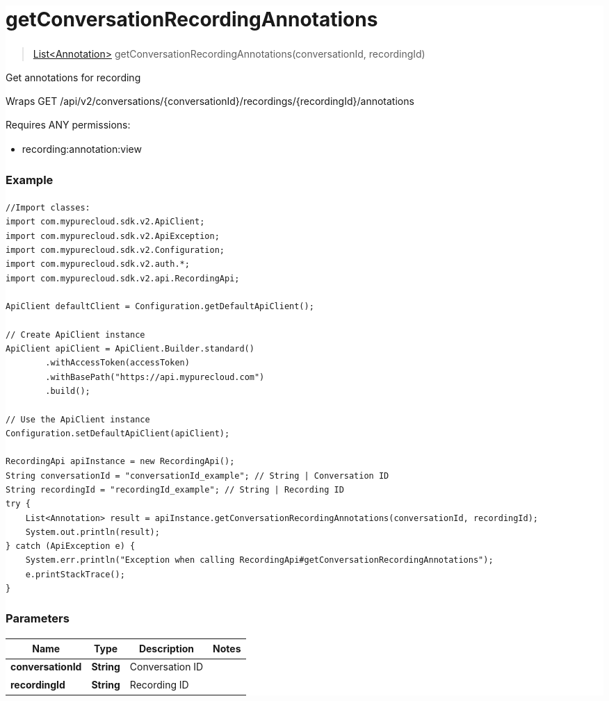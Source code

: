 <a name="getConversationRecordingAnnotations"></a>

# **getConversationRecordingAnnotations**

> [List&lt;Annotation&gt;](Annotation.md) getConversationRecordingAnnotations(conversationId, recordingId)

Get annotations for recording

Wraps GET /api/v2/conversations/{conversationId}/recordings/{recordingId}/annotations

Requires ANY permissions:

- recording:annotation:view

### Example

```{"language":"java"}
//Import classes:
import com.mypurecloud.sdk.v2.ApiClient;
import com.mypurecloud.sdk.v2.ApiException;
import com.mypurecloud.sdk.v2.Configuration;
import com.mypurecloud.sdk.v2.auth.*;
import com.mypurecloud.sdk.v2.api.RecordingApi;

ApiClient defaultClient = Configuration.getDefaultApiClient();

// Create ApiClient instance
ApiClient apiClient = ApiClient.Builder.standard()
		.withAccessToken(accessToken)
		.withBasePath("https://api.mypurecloud.com")
		.build();

// Use the ApiClient instance
Configuration.setDefaultApiClient(apiClient);

RecordingApi apiInstance = new RecordingApi();
String conversationId = "conversationId_example"; // String | Conversation ID
String recordingId = "recordingId_example"; // String | Recording ID
try {
    List<Annotation> result = apiInstance.getConversationRecordingAnnotations(conversationId, recordingId);
    System.out.println(result);
} catch (ApiException e) {
    System.err.println("Exception when calling RecordingApi#getConversationRecordingAnnotations");
    e.printStackTrace();
}
```

### Parameters

| Name               | Type       | Description     | Notes |
| ------------------ | ---------- | --------------- | ----- |
| **conversationId** | **String** | Conversation ID |
| **recordingId**    | **String** | Recording ID    |
